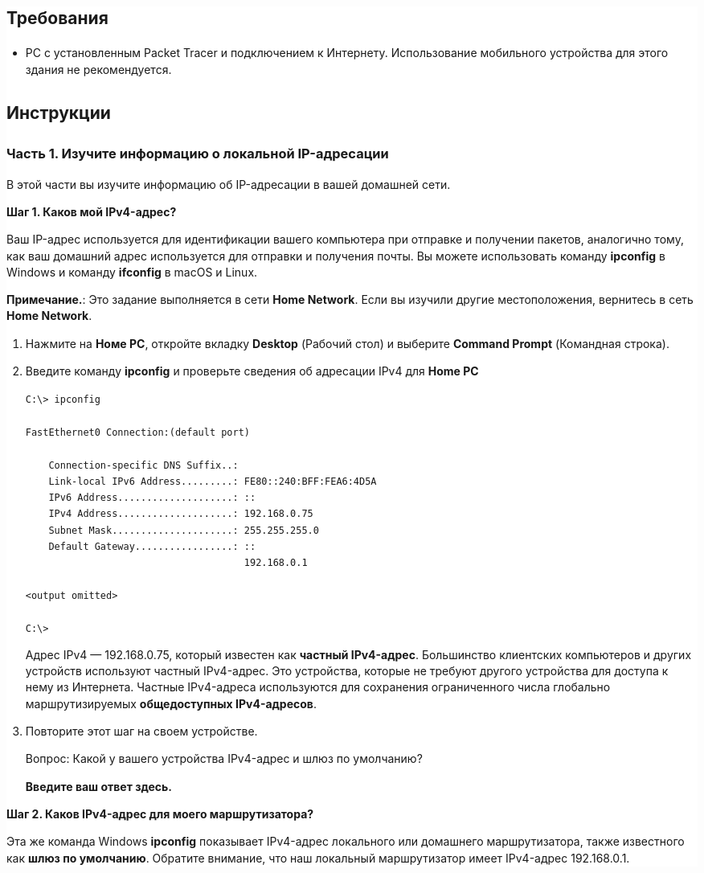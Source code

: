 ## Требования

-   PC с установленным Packet Tracer и подключением к Интернету. Использование мобильного устройства для этого здания не рекомендуется.

## Инструкции

### Часть 1. Изучите информацию о локальной IP-адресации

В этой части вы изучите информацию об IP-адресации в вашей домашней сети.

**Шаг 1. Каков мой IPv4-адрес?**

Ваш IP-адрес используется для идентификации вашего компьютера при отправке и получении пакетов, аналогично тому, как ваш домашний адрес используется для отправки и получения почты. Вы можете использовать команду **ipconfig** в Windows и команду **ifconfig** в macOS и Linux.

**Примечание.**: Это задание выполняется в сети **Home Network**. Если вы изучили другие местоположения, вернитесь в сеть **Home Network**.

1.  Нажмите на **Номе PC**, откройте вкладку **Desktop** (Рабочий стол) и выберите **Command Prompt** (Командная строка).

2.  Введите команду **ipconfig** и проверьте сведения об адресации IPv4 для **Home PC**

    ```
    C:\> ipconfig

    FastEthernet0 Connection:(default port)

        Connection-specific DNS Suffix..:
        Link-local IPv6 Address.........: FE80::240:BFF:FEA6:4D5A
        IPv6 Address....................: ::
        IPv4 Address....................: 192.168.0.75
        Subnet Mask.....................: 255.255.255.0
        Default Gateway.................: ::
                                          192.168.0.1

    <output omitted>

    C:\>
    ```

    Адрес IPv4 — 192.168.0.75, который известен как **частный IPv4-адрес**. Большинство клиентских компьютеров и других устройств используют частный IPv4-адрес. Это устройства, которые не требуют другого устройства для доступа к нему из Интернета. Частные IPv4-адреса используются для сохранения ограниченного числа глобально маршрутизируемых **общедоступных IPv4-адресов**.

3.  Повторите этот шаг на своем устройстве.

    Вопрос: Какой у вашего устройства IPv4-адрес и шлюз по умолчанию?

    **Введите ваш ответ здесь.**

**Шаг 2. Каков IPv4-адрес для моего маршрутизатора?**

Эта же команда Windows **ipconfig** показывает IPv4-адрес локального или домашнего маршрутизатора, также известного как **шлюз по умолчанию**. Обратите внимание, что наш локальный маршрутизатор имеет IPv4-адрес 192.168.0.1.
